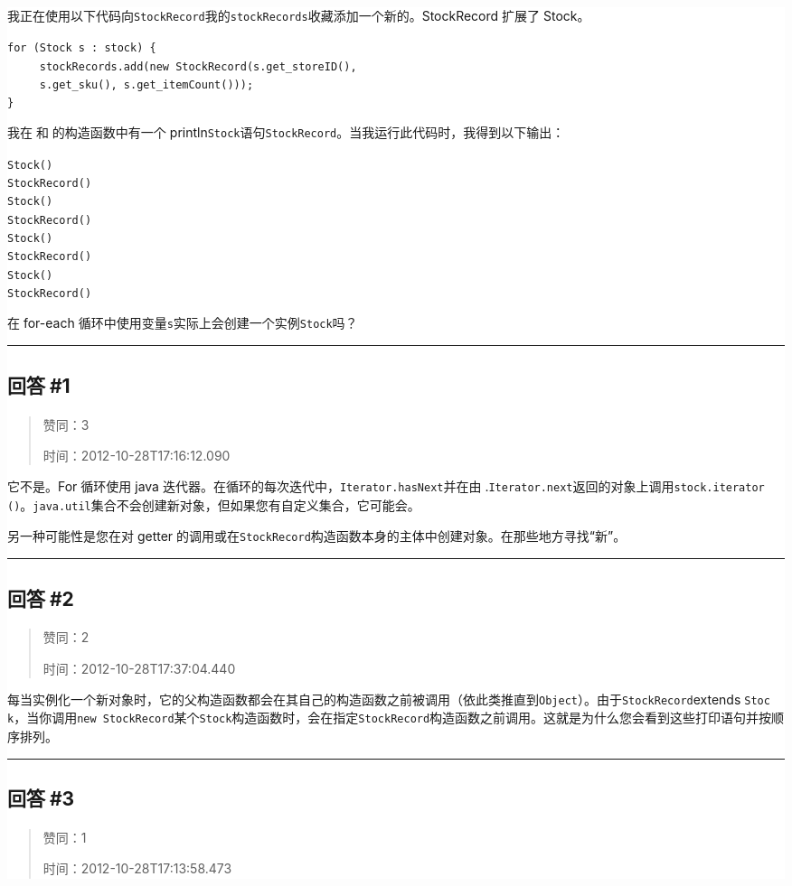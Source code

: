 我正在使用以下代码向`StockRecord`我的`stockRecords`收藏添加一个新的。StockRecord 扩展了 Stock。

```
for (Stock s : stock) {
     stockRecords.add(new StockRecord(s.get_storeID(),
     s.get_sku(), s.get_itemCount()));
} 
```

我在 和 的构造函数中有一个 println`Stock`语句`StockRecord`。当我运行此代码时，我得到以下输出：

```
Stock()
StockRecord()
Stock()
StockRecord()
Stock()
StockRecord()
Stock()
StockRecord() 
```

在 for-each 循环中使用变量`s`实际上会创建一个实例`Stock`吗？

* * *

## 回答 #1

> 赞同：3
> 
> 时间：2012-10-28T17:16:12.090

它不是。For 循环使用 java 迭代器。在循环的每次迭代中，`Iterator.hasNext`并在由 .`Iterator.next`返回的对象上调用`stock.iterator()`。`java.util`集合不会创建新对象，但如果您有自定义集合，它可能会。

另一种可能性是您在对 getter 的调用或在`StockRecord`构造函数本身的主体中创建对象。在那些地方寻找“新”。

* * *

## 回答 #2

> 赞同：2
> 
> 时间：2012-10-28T17:37:04.440

每当实例化一个新对象时，它的父构造函数都会在其自己的构造函数之前被调用（依此类推直到`Object`）。由于`StockRecord`extends `Stock`，当你调用`new StockRecord`某个`Stock`构造函数时，会在指定`StockRecord`构造函数之前调用。这就是为什么您会看到这些打印语句并按顺序排列。

* * *

## 回答 #3

> 赞同：1
> 
> 时间：2012-10-28T17:13:58.473
